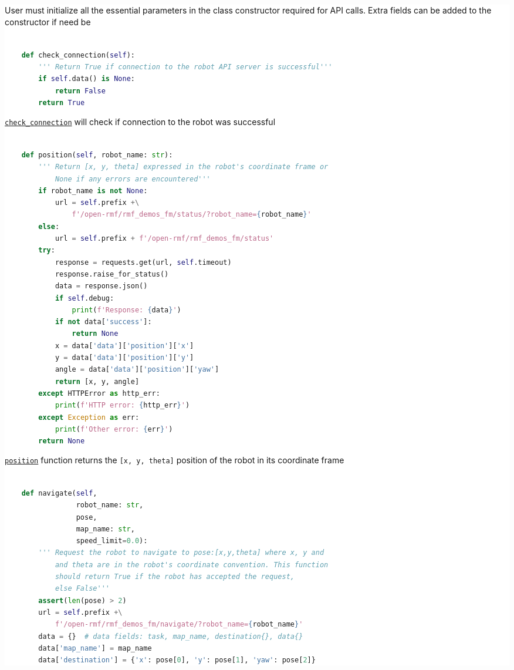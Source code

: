 User must initialize all the essential parameters in the class constructor required for API calls. Extra fields can be added to the constructor if need be

```python

    def check_connection(self):
        ''' Return True if connection to the robot API server is successful'''
        if self.data() is None:
            return False
        return True

```

[`check_connection`](https://github.com/open-rmf/rmf_demos/blob/main/rmf_demos_fleet_adapter/rmf_demos_fleet_adapter/RobotClientAPI.py#L39) will check if connection to the robot was successful

```python

    def position(self, robot_name: str):
        ''' Return [x, y, theta] expressed in the robot's coordinate frame or
            None if any errors are encountered'''
        if robot_name is not None:
            url = self.prefix +\
                f'/open-rmf/rmf_demos_fm/status/?robot_name={robot_name}'
        else:
            url = self.prefix + f'/open-rmf/rmf_demos_fm/status'
        try:
            response = requests.get(url, self.timeout)
            response.raise_for_status()
            data = response.json()
            if self.debug:
                print(f'Response: {data}')
            if not data['success']:
                return None
            x = data['data']['position']['x']
            y = data['data']['position']['y']
            angle = data['data']['position']['yaw']
            return [x, y, angle]
        except HTTPError as http_err:
            print(f'HTTP error: {http_err}')
        except Exception as err:
            print(f'Other error: {err}')
        return None

```

[`position`](https://github.com/open-rmf/rmf_demos/blob/main/rmf_demos_fleet_adapter/rmf_demos_fleet_adapter/RobotClientAPI.py#L45) function returns the `[x, y, theta]` position of the robot in its coordinate frame

```python

    def navigate(self,
                 robot_name: str,
                 pose,
                 map_name: str,
                 speed_limit=0.0):
        ''' Request the robot to navigate to pose:[x,y,theta] where x, y and
            and theta are in the robot's coordinate convention. This function
            should return True if the robot has accepted the request,
            else False'''
        assert(len(pose) > 2)
        url = self.prefix +\
            f'/open-rmf/rmf_demos_fm/navigate/?robot_name={robot_name}'
        data = {}  # data fields: task, map_name, destination{}, data{}
        data['map_name'] = map_name
        data['destination'] = {'x': pose[0], 'y': pose[1], 'yaw': pose[2]}
```